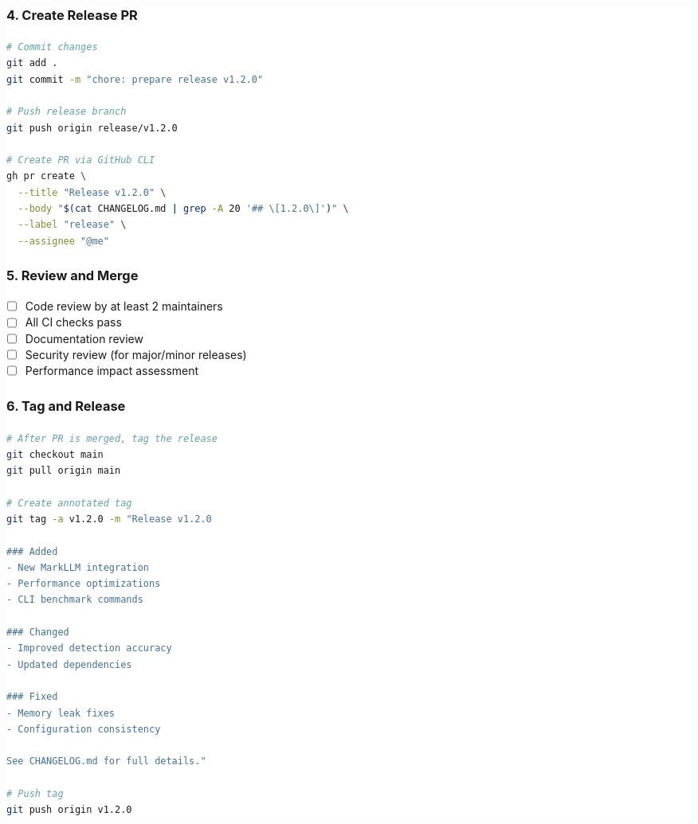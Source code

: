 ### 4. Create Release PR

```bash
# Commit changes
git add .
git commit -m "chore: prepare release v1.2.0"

# Push release branch
git push origin release/v1.2.0

# Create PR via GitHub CLI
gh pr create \
  --title "Release v1.2.0" \
  --body "$(cat CHANGELOG.md | grep -A 20 '## \[1.2.0\]')" \
  --label "release" \
  --assignee "@me"
```

### 5. Review and Merge

- [ ] Code review by at least 2 maintainers
- [ ] All CI checks pass
- [ ] Documentation review
- [ ] Security review (for major/minor releases)
- [ ] Performance impact assessment

### 6. Tag and Release

```bash
# After PR is merged, tag the release
git checkout main
git pull origin main

# Create annotated tag
git tag -a v1.2.0 -m "Release v1.2.0

### Added
- New MarkLLM integration
- Performance optimizations
- CLI benchmark commands

### Changed
- Improved detection accuracy
- Updated dependencies

### Fixed
- Memory leak fixes
- Configuration consistency

See CHANGELOG.md for full details."

# Push tag
git push origin v1.2.0
```
